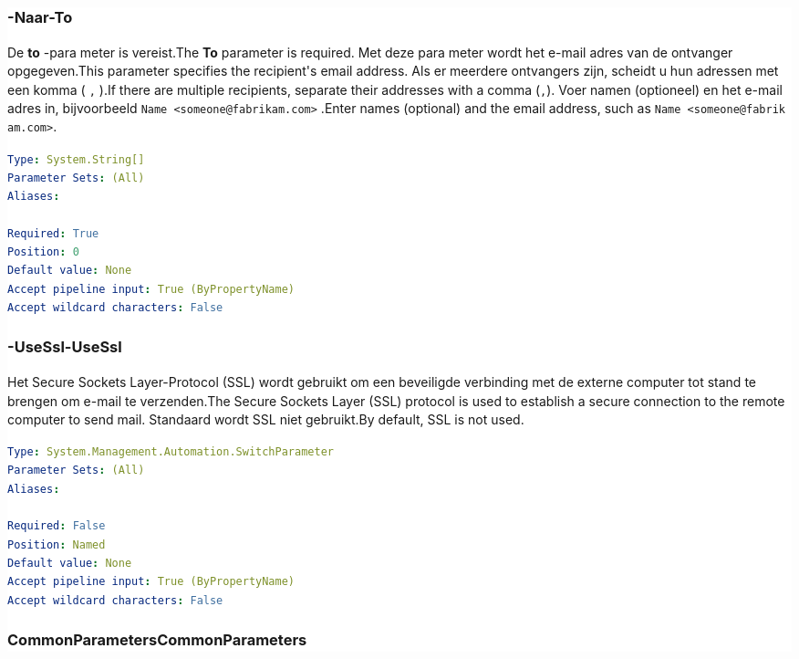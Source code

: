 ### <span data-ttu-id="bd3d8-222">-Naar</span><span class="sxs-lookup"><span data-stu-id="bd3d8-222">-To</span></span>

<span data-ttu-id="bd3d8-223">De **to** -para meter is vereist.</span><span class="sxs-lookup"><span data-stu-id="bd3d8-223">The **To** parameter is required.</span></span> <span data-ttu-id="bd3d8-224">Met deze para meter wordt het e-mail adres van de ontvanger opgegeven.</span><span class="sxs-lookup"><span data-stu-id="bd3d8-224">This parameter specifies the recipient's email address.</span></span> <span data-ttu-id="bd3d8-225">Als er meerdere ontvangers zijn, scheidt u hun adressen met een komma ( `,` ).</span><span class="sxs-lookup"><span data-stu-id="bd3d8-225">If there are multiple recipients, separate their addresses with a comma (`,`).</span></span> <span data-ttu-id="bd3d8-226">Voer namen (optioneel) en het e-mail adres in, bijvoorbeeld `Name <someone@fabrikam.com>` .</span><span class="sxs-lookup"><span data-stu-id="bd3d8-226">Enter names (optional) and the email address, such as `Name <someone@fabrikam.com>`.</span></span>

```yaml
Type: System.String[]
Parameter Sets: (All)
Aliases:

Required: True
Position: 0
Default value: None
Accept pipeline input: True (ByPropertyName)
Accept wildcard characters: False
```

### <span data-ttu-id="bd3d8-227">-UseSsl</span><span class="sxs-lookup"><span data-stu-id="bd3d8-227">-UseSsl</span></span>

<span data-ttu-id="bd3d8-228">Het Secure Sockets Layer-Protocol (SSL) wordt gebruikt om een beveiligde verbinding met de externe computer tot stand te brengen om e-mail te verzenden.</span><span class="sxs-lookup"><span data-stu-id="bd3d8-228">The Secure Sockets Layer (SSL) protocol is used to establish a secure connection to the remote computer to send mail.</span></span> <span data-ttu-id="bd3d8-229">Standaard wordt SSL niet gebruikt.</span><span class="sxs-lookup"><span data-stu-id="bd3d8-229">By default, SSL is not used.</span></span>

```yaml
Type: System.Management.Automation.SwitchParameter
Parameter Sets: (All)
Aliases:

Required: False
Position: Named
Default value: None
Accept pipeline input: True (ByPropertyName)
Accept wildcard characters: False
```

### <span data-ttu-id="bd3d8-230">CommonParameters</span><span class="sxs-lookup"><span data-stu-id="bd3d8-230">CommonParameters</span></span>
